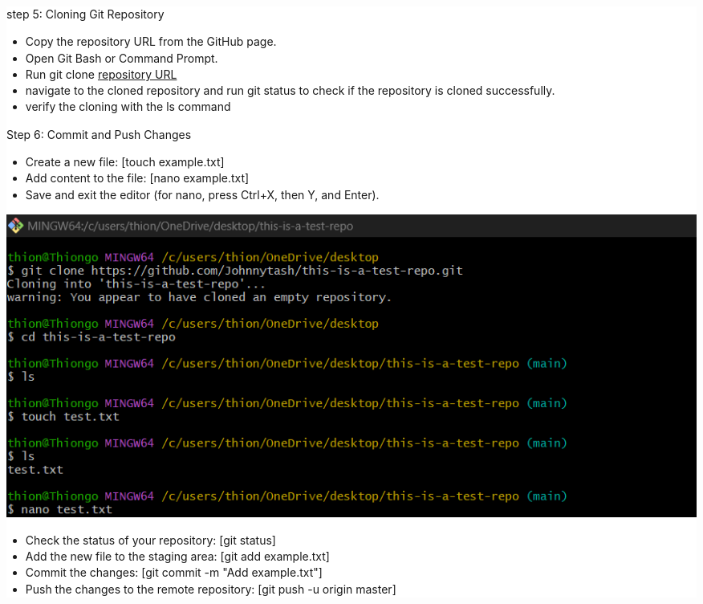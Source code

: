 step 5: Cloning Git Repository
   - Copy the repository URL from the GitHub page.
   - Open Git Bash or Command Prompt.
   - Run git clone [repository URL](https://github.com/Johnnytash/this-is-a-test-repo.git)
   - navigate to the cloned repository and run git status to check if the repository is cloned successfully.
   - verify the cloning with the ls command

Step 6: Commit and Push Changes
 - Create a new file: [touch example.txt]
 - Add content to the file: [nano example.txt]
 - Save and exit the editor (for nano, press Ctrl+X, then Y, and Enter).

 ![alt text](<nano text.png>)

 - Check the status of your repository: [git status]
 - Add the new file to the staging area: [git add example.txt]
 - Commit the changes: [git commit -m "Add example.txt"]
 - Push the changes to the remote repository: [git push -u origin master]
